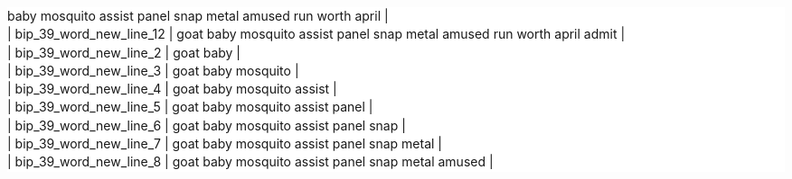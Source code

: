 baby
mosquito
assist
panel
snap
metal
amused
run
worth
april |  
| bip_39_word_new_line_12 | goat
baby
mosquito
assist
panel
snap
metal
amused
run
worth
april
admit |  
| bip_39_word_new_line_2 | goat
baby |  
| bip_39_word_new_line_3 | goat
baby
mosquito |  
| bip_39_word_new_line_4 | goat
baby
mosquito
assist |  
| bip_39_word_new_line_5 | goat
baby
mosquito
assist
panel |  
| bip_39_word_new_line_6 | goat
baby
mosquito
assist
panel
snap |  
| bip_39_word_new_line_7 | goat
baby
mosquito
assist
panel
snap
metal |  
| bip_39_word_new_line_8 | goat
baby
mosquito
assist
panel
snap
metal
amused |  